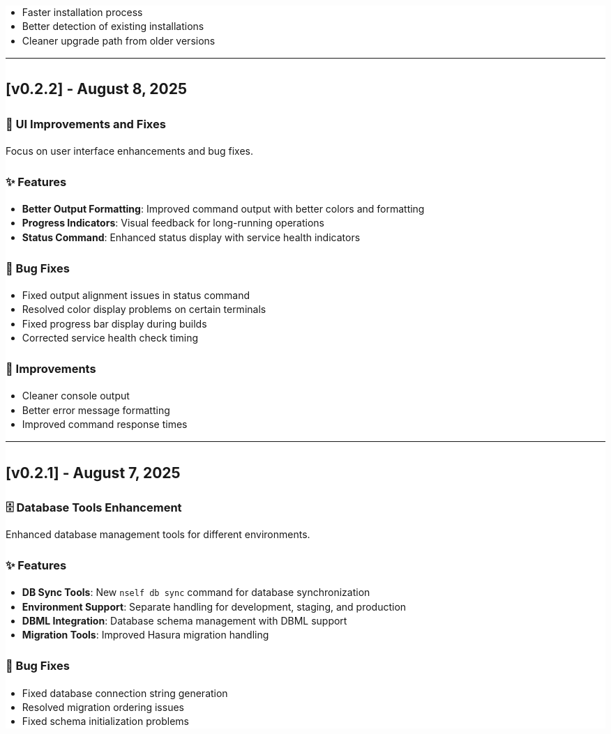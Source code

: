 - Faster installation process
- Better detection of existing installations
- Cleaner upgrade path from older versions

---

## [v0.2.2] - August 8, 2025

### 🎨 UI Improvements and Fixes

Focus on user interface enhancements and bug fixes.

### ✨ Features

- **Better Output Formatting**: Improved command output with better colors and formatting
- **Progress Indicators**: Visual feedback for long-running operations
- **Status Command**: Enhanced status display with service health indicators

### 🐛 Bug Fixes

- Fixed output alignment issues in status command
- Resolved color display problems on certain terminals
- Fixed progress bar display during builds
- Corrected service health check timing

### 🔧 Improvements

- Cleaner console output
- Better error message formatting
- Improved command response times

---

## [v0.2.1] - August 7, 2025

### 🗄️ Database Tools Enhancement

Enhanced database management tools for different environments.

### ✨ Features

- **DB Sync Tools**: New `nself db sync` command for database synchronization
- **Environment Support**: Separate handling for development, staging, and production
- **DBML Integration**: Database schema management with DBML support
- **Migration Tools**: Improved Hasura migration handling

### 🐛 Bug Fixes

- Fixed database connection string generation
- Resolved migration ordering issues
- Fixed schema initialization problems

